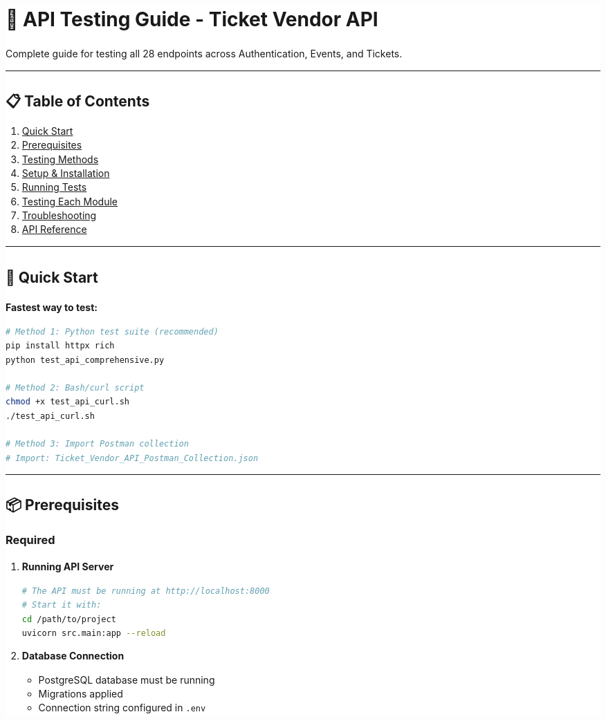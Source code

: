 # 🧪 API Testing Guide - Ticket Vendor API

Complete guide for testing all 28 endpoints across Authentication, Events, and Tickets.

---

## 📋 Table of Contents

1. [Quick Start](#quick-start)
2. [Prerequisites](#prerequisites)
3. [Testing Methods](#testing-methods)
4. [Setup & Installation](#setup--installation)
5. [Running Tests](#running-tests)
6. [Testing Each Module](#testing-each-module)
7. [Troubleshooting](#troubleshooting)
8. [API Reference](#api-reference)

---

## 🚀 Quick Start

**Fastest way to test:**

```bash
# Method 1: Python test suite (recommended)
pip install httpx rich
python test_api_comprehensive.py

# Method 2: Bash/curl script
chmod +x test_api_curl.sh
./test_api_curl.sh

# Method 3: Import Postman collection
# Import: Ticket_Vendor_API_Postman_Collection.json
```

---

## 📦 Prerequisites

### Required

1. **Running API Server**
   ```bash
   # The API must be running at http://localhost:8000
   # Start it with:
   cd /path/to/project
   uvicorn src.main:app --reload
   ```

2. **Database Connection**
   - PostgreSQL database must be running
   - Migrations applied
   - Connection string configured in `.env`
